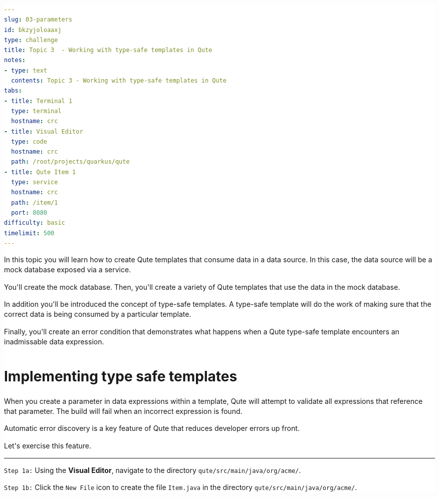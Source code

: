 ```yaml
---
slug: 03-parameters
id: bkzyjoloaaxj
type: challenge
title: Topic 3  - Working with type-safe templates in Qute
notes:
- type: text
  contents: Topic 3 - Working with type-safe templates in Qute
tabs:
- title: Terminal 1
  type: terminal
  hostname: crc
- title: Visual Editor
  type: code
  hostname: crc
  path: /root/projects/quarkus/qute
- title: Qute Item 1
  type: service
  hostname: crc
  path: /item/1
  port: 8080
difficulty: basic
timelimit: 500
---
```

In this topic you will learn how to create Qute templates that consume data in a data source. In this case, the data source will be a mock database exposed via a service.

You'll create the mock database. Then, you'll create a variety of Qute templates that use the data in the mock database.

In addition you'll be introduced the concept of type-safe templates. A type-safe template will do the work of making sure that the correct data is being consumed by a particular template.

Finally, you'll create an error condition that demonstrates what happens when a Qute type-safe template encounters an inadmissable data expression.

# Implementing type safe templates

When you create a parameter in data expressions within a template, Qute will attempt to validate all expressions that reference that parameter. The build will fail when an incorrect expression is found.

Automatic error discovery is a key feature of Qute that reduces developer errors up front.

Let's exercise this feature.

----

`Step 1a:` Using the **Visual Editor**, navigate to the directory `qute/src/main/java/org/acme/`.

`Step 1b:` Click the `New File` icon to create the file `Item.java` in the directory `qute/src/main/java/org/acme/`.
